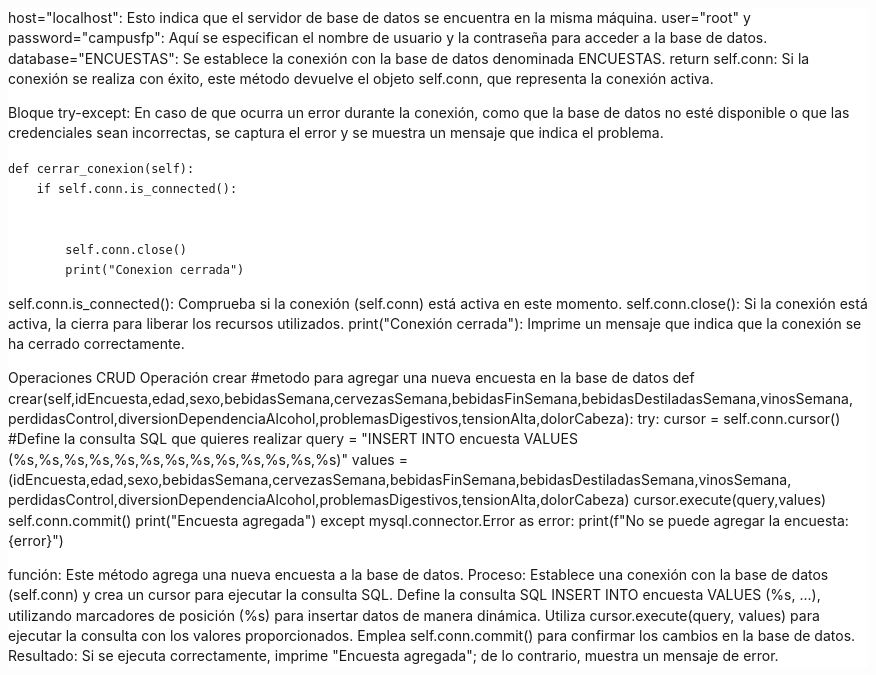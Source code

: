 
host="localhost": Esto indica que el servidor de base de datos se encuentra en la misma máquina.
user="root" y password="campusfp": Aquí se especifican el nombre de usuario y la contraseña para acceder a la base de datos.
database="ENCUESTAS": Se establece la conexión con la base de datos denominada ENCUESTAS.
return self.conn: Si la conexión se realiza con éxito, este método devuelve el objeto self.conn, que representa la conexión activa.

Bloque try-except: En caso de que ocurra un error durante la conexión, como que la base de datos no esté disponible o que las credenciales sean incorrectas, se captura el error y se muestra un mensaje que indica el problema.

    def cerrar_conexion(self):
        if self.conn.is_connected():


            self.conn.close()
            print("Conexion cerrada")



self.conn.is_connected(): Comprueba si la conexión (self.conn) está activa en este momento.
self.conn.close(): Si la conexión está activa, la cierra para liberar los recursos utilizados.
print("Conexión cerrada"): Imprime un mensaje que indica que la conexión se ha cerrado correctamente. 

Operaciones CRUD
Operación crear
#metodo para agregar una nueva encuesta en la base de datos
    def crear(self,idEncuesta,edad,sexo,bebidasSemana,cervezasSemana,bebidasFinSemana,bebidasDestiladasSemana,vinosSemana, perdidasControl,diversionDependenciaAlcohol,problemasDigestivos,tensionAlta,dolorCabeza):
        try:
            cursor = self.conn.cursor()
            #Define la consulta SQL que quieres realizar
            query = "INSERT INTO encuesta VALUES (%s,%s,%s,%s,%s,%s,%s,%s,%s,%s,%s,%s,%s)"
            values = (idEncuesta,edad,sexo,bebidasSemana,cervezasSemana,bebidasFinSemana,bebidasDestiladasSemana,vinosSemana, perdidasControl,diversionDependenciaAlcohol,problemasDigestivos,tensionAlta,dolorCabeza)
            cursor.execute(query,values)
            self.conn.commit()
            print("Encuesta agregada")
        except mysql.connector.Error as error:
            print(f"No se puede agregar la encuesta: {error}")

función: Este método agrega una nueva encuesta a la base de datos.
Proceso:
Establece una conexión con la base de datos (self.conn) y crea un cursor para ejecutar la consulta SQL.
Define la consulta SQL INSERT INTO encuesta VALUES (%s, ...), utilizando marcadores de posición (%s) para insertar datos de manera dinámica.
Utiliza cursor.execute(query, values) para ejecutar la consulta con los valores proporcionados.
Emplea self.conn.commit() para confirmar los cambios en la base de datos.
Resultado: Si se ejecuta correctamente, imprime "Encuesta agregada"; de lo contrario, muestra un mensaje de error.
